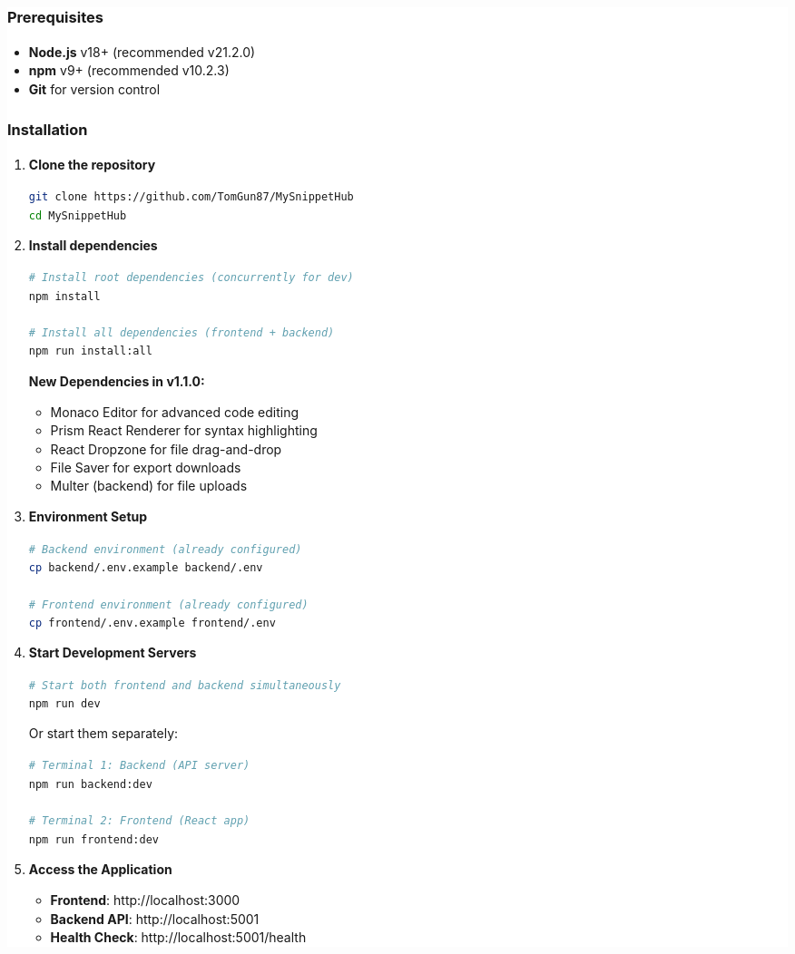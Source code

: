 ### Prerequisites
- **Node.js** v18+ (recommended v21.2.0)
- **npm** v9+ (recommended v10.2.3)
- **Git** for version control

### Installation

1. **Clone the repository**
   ```bash
   git clone https://github.com/TomGun87/MySnippetHub
   cd MySnippetHub
   ```

2. **Install dependencies**
   ```bash
   # Install root dependencies (concurrently for dev)
   npm install
   
   # Install all dependencies (frontend + backend)
   npm run install:all
   ```
   
   **New Dependencies in v1.1.0:**
   - Monaco Editor for advanced code editing
   - Prism React Renderer for syntax highlighting  
   - React Dropzone for file drag-and-drop
   - File Saver for export downloads
   - Multer (backend) for file uploads

3. **Environment Setup**
   ```bash
   # Backend environment (already configured)
   cp backend/.env.example backend/.env
   
   # Frontend environment (already configured)
   cp frontend/.env.example frontend/.env
   ```

4. **Start Development Servers**
   ```bash
   # Start both frontend and backend simultaneously
   npm run dev
   ```

   Or start them separately:
   ```bash
   # Terminal 1: Backend (API server)
   npm run backend:dev
   
   # Terminal 2: Frontend (React app)
   npm run frontend:dev
   ```

5. **Access the Application**
   - **Frontend**: http://localhost:3000
   - **Backend API**: http://localhost:5001
   - **Health Check**: http://localhost:5001/health
